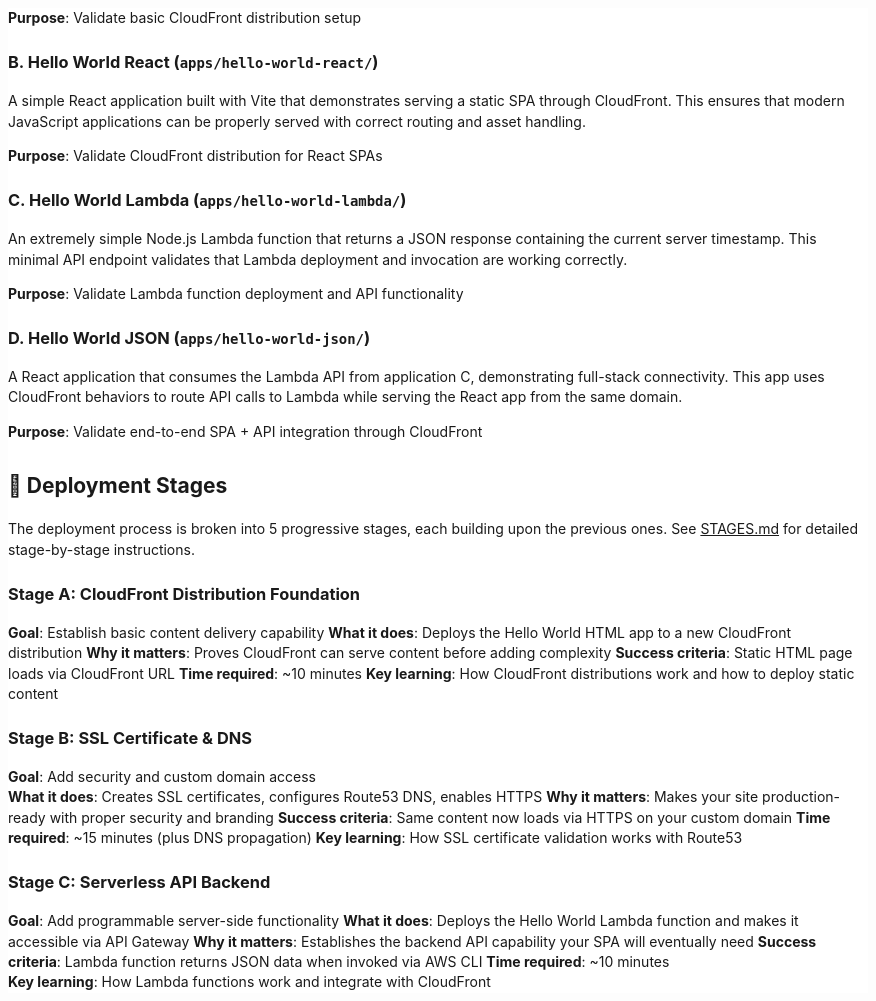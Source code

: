 **Purpose**: Validate basic CloudFront distribution setup

### B. Hello World React (`apps/hello-world-react/`)
A simple React application built with Vite that demonstrates serving a static SPA through CloudFront. This ensures that modern JavaScript applications can be properly served with correct routing and asset handling.

**Purpose**: Validate CloudFront distribution for React SPAs

### C. Hello World Lambda (`apps/hello-world-lambda/`)
An extremely simple Node.js Lambda function that returns a JSON response containing the current server timestamp. This minimal API endpoint validates that Lambda deployment and invocation are working correctly.

**Purpose**: Validate Lambda function deployment and API functionality

### D. Hello World JSON (`apps/hello-world-json/`)
A React application that consumes the Lambda API from application C, demonstrating full-stack connectivity. This app uses CloudFront behaviors to route API calls to Lambda while serving the React app from the same domain.

**Purpose**: Validate end-to-end SPA + API integration through CloudFront

## 🚀 Deployment Stages

The deployment process is broken into 5 progressive stages, each building upon the previous ones. See [STAGES.md](./STAGES.md) for detailed stage-by-stage instructions.

### Stage A: CloudFront Distribution Foundation
**Goal**: Establish basic content delivery capability
**What it does**: Deploys the Hello World HTML app to a new CloudFront distribution
**Why it matters**: Proves CloudFront can serve content before adding complexity
**Success criteria**: Static HTML page loads via CloudFront URL
**Time required**: ~10 minutes
**Key learning**: How CloudFront distributions work and how to deploy static content

### Stage B: SSL Certificate & DNS
**Goal**: Add security and custom domain access  
**What it does**: Creates SSL certificates, configures Route53 DNS, enables HTTPS
**Why it matters**: Makes your site production-ready with proper security and branding
**Success criteria**: Same content now loads via HTTPS on your custom domain
**Time required**: ~15 minutes (plus DNS propagation)
**Key learning**: How SSL certificate validation works with Route53

### Stage C: Serverless API Backend
**Goal**: Add programmable server-side functionality
**What it does**: Deploys the Hello World Lambda function and makes it accessible via API Gateway
**Why it matters**: Establishes the backend API capability your SPA will eventually need
**Success criteria**: Lambda function returns JSON data when invoked via AWS CLI
**Time required**: ~10 minutes  
**Key learning**: How Lambda functions work and integrate with CloudFront
